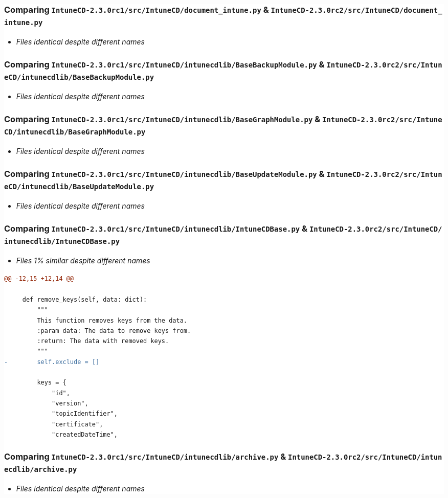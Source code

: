 ### Comparing `IntuneCD-2.3.0rc1/src/IntuneCD/document_intune.py` & `IntuneCD-2.3.0rc2/src/IntuneCD/document_intune.py`

 * *Files identical despite different names*

### Comparing `IntuneCD-2.3.0rc1/src/IntuneCD/intunecdlib/BaseBackupModule.py` & `IntuneCD-2.3.0rc2/src/IntuneCD/intunecdlib/BaseBackupModule.py`

 * *Files identical despite different names*

### Comparing `IntuneCD-2.3.0rc1/src/IntuneCD/intunecdlib/BaseGraphModule.py` & `IntuneCD-2.3.0rc2/src/IntuneCD/intunecdlib/BaseGraphModule.py`

 * *Files identical despite different names*

### Comparing `IntuneCD-2.3.0rc1/src/IntuneCD/intunecdlib/BaseUpdateModule.py` & `IntuneCD-2.3.0rc2/src/IntuneCD/intunecdlib/BaseUpdateModule.py`

 * *Files identical despite different names*

### Comparing `IntuneCD-2.3.0rc1/src/IntuneCD/intunecdlib/IntuneCDBase.py` & `IntuneCD-2.3.0rc2/src/IntuneCD/intunecdlib/IntuneCDBase.py`

 * *Files 1% similar despite different names*

```diff
@@ -12,15 +12,14 @@
 
     def remove_keys(self, data: dict):
         """
         This function removes keys from the data.
         :param data: The data to remove keys from.
         :return: The data with removed keys.
         """
-        self.exclude = []
 
         keys = {
             "id",
             "version",
             "topicIdentifier",
             "certificate",
             "createdDateTime",
```

### Comparing `IntuneCD-2.3.0rc1/src/IntuneCD/intunecdlib/archive.py` & `IntuneCD-2.3.0rc2/src/IntuneCD/intunecdlib/archive.py`

 * *Files identical despite different names*
